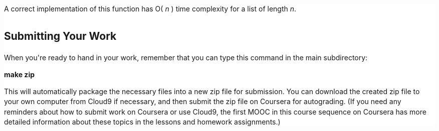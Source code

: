 A correct implementation of this function has O( _n_ ) time complexity for a list of length _n_.

## Submitting Your Work

When you're ready to hand in your work, remember that you can type this command in the main subdirectory:

**make zip**


This will automatically package the necessary files into a new zip file for submission. You can download the
created zip file to your own computer from Cloud9 if necessary, and then submit the zip file on Coursera for
autograding. (If you need any reminders about how to submit work on Coursera or use Cloud9, the first MOOC
in this course sequence on Coursera has more detailed information about these topics in the lessons and
homework assignments.)




